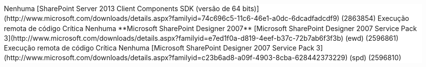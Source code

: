 </td>
<td style="border:1px solid black;">
Nenhuma

</td>
</tr>
<tr>
<td style="border:1px solid black;">
[SharePoint Server 2013 Client Components SDK (versão de 64 bits)](http://www.microsoft.com/downloads/details.aspx?familyid=74c696c5-11c6-46e1-a0dc-6dcadfadcdf9)  
(2863854)

</td>
<td style="border:1px solid black;">
Execução remota de código

</td>
<td style="border:1px solid black;">
Crítica

</td>
<td style="border:1px solid black;">
Nenhuma

</td>
</tr>
<tr>
<td style="border:1px solid black;" colspan="4">
**Microsoft SharePoint Designer 2007**

</td>
</tr>
<tr>
<td style="border:1px solid black;">
[Microsoft SharePoint Designer 2007 Service Pack 3](http://www.microsoft.com/downloads/details.aspx?familyid=e7ed1f0a-d819-4eef-b37c-72b7ab6f3f3b) (ewd)  
(2596861)

</td>
<td style="border:1px solid black;">
Execução remota de código

</td>
<td style="border:1px solid black;">
Crítica

</td>
<td style="border:1px solid black;">
Nenhuma

</td>
</tr>
<tr>
<td style="border:1px solid black;">
[Microsoft SharePoint Designer 2007 Service Pack 3](http://www.microsoft.com/downloads/details.aspx?familyid=c23b6ad8-a09f-4903-8cba-628442373229) (spd)  
(2596810)
